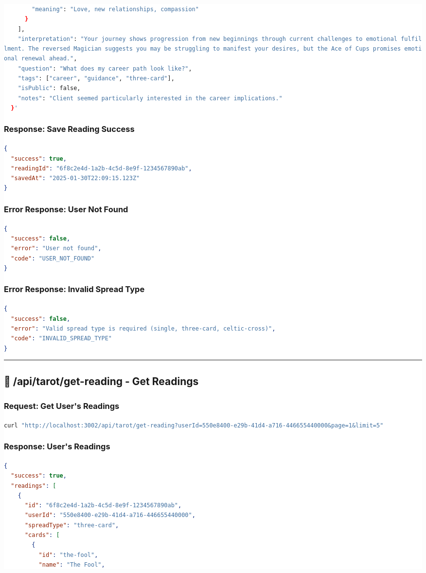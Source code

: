 ```bash
        "meaning": "Love, new relationships, compassion"
      }
    ],
    "interpretation": "Your journey shows progression from new beginnings through current challenges to emotional fulfillment. The reversed Magician suggests you may be struggling to manifest your desires, but the Ace of Cups promises emotional renewal ahead.",
    "question": "What does my career path look like?",
    "tags": ["career", "guidance", "three-card"],
    "isPublic": false,
    "notes": "Client seemed particularly interested in the career implications."
  }'
```

### Response: Save Reading Success
```json
{
  "success": true,
  "readingId": "6f8c2e4d-1a2b-4c5d-8e9f-1234567890ab",
  "savedAt": "2025-01-30T22:09:15.123Z"
}
```

### Error Response: User Not Found
```json
{
  "success": false,
  "error": "User not found",
  "code": "USER_NOT_FOUND"
}
```

### Error Response: Invalid Spread Type
```json
{
  "success": false,
  "error": "Valid spread type is required (single, three-card, celtic-cross)",
  "code": "INVALID_SPREAD_TYPE"
}
```

---

## 📖 /api/tarot/get-reading - Get Readings

### Request: Get User's Readings
```bash
curl "http://localhost:3002/api/tarot/get-reading?userId=550e8400-e29b-41d4-a716-446655440000&page=1&limit=5"
```

### Response: User's Readings
```json
{
  "success": true,
  "readings": [
    {
      "id": "6f8c2e4d-1a2b-4c5d-8e9f-1234567890ab",
      "userId": "550e8400-e29b-41d4-a716-446655440000",
      "spreadType": "three-card",
      "cards": [
        {
          "id": "the-fool",
          "name": "The Fool",
```
